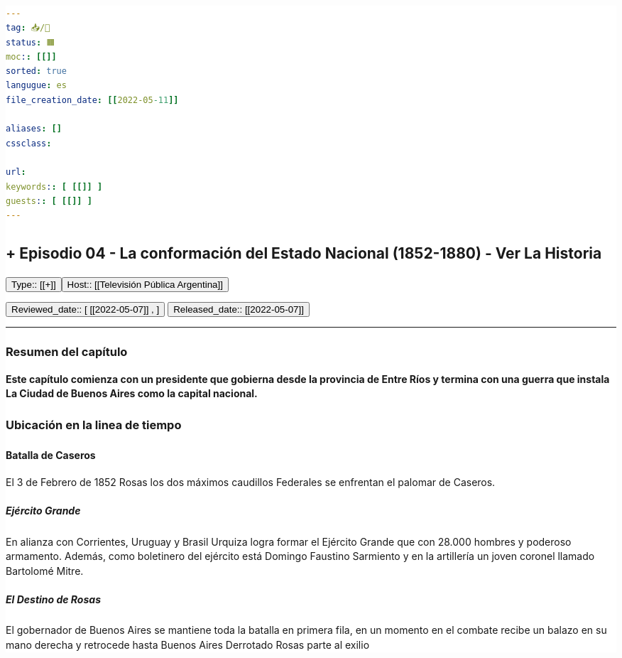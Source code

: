 ```yaml
---
tag: 📥️/🎥️
status: 🟧
moc:: [[]]
sorted: true
langugue: es
file_creation_date: [[2022-05-11]]

aliases: []
cssclass: 

url: 
keywords:: [ [[]] ]
guests:: [ [[]] ]
---
```


## + Episodio 04 - La conformación del Estado Nacional (1852-1880) - Ver La Historia
<button class="date_button_today"> Type:: [[+]] </button><button class="date_button_today">Host:: [[Televisión Pública Argentina]] </button>

<button class="date_button_today">Reviewed_date:: [ [[2022-05-07]] , ] </button> <button class="date_button_today">Released_date:: [[2022-05-07]]  </button>

<center><iframe width="820" height="420" src="https://www.youtube.com/embed/" frameborder="0" allow="accelerometer; autoplay; encrypted-media; gyroscope; picture-in-picture" allowfullscreen></iframe></center>

---

### Resumen del capítulo 
**Este capítulo comienza con un presidente que gobierna desde la provincia de Entre Ríos y termina con una guerra que instala La Ciudad de Buenos Aires como la capital nacional.**

### Ubicación en la linea de tiempo 

#### Batalla de Caseros 
El 3 de Febrero de 1852 Rosas los dos máximos caudillos Federales se enfrentan el palomar de Caseros.

##### Ejército Grande 
En alianza con Corrientes, Uruguay y Brasil Urquiza logra formar el Ejército Grande que con 28.000 hombres y poderoso armamento.
Además, como boletinero del ejército está Domingo Faustino Sarmiento y en la artillería un joven coronel llamado Bartolomé Mitre.

##### El Destino de Rosas
El gobernador de Buenos Aires se mantiene toda la batalla en primera fila, en un momento en el combate recibe un balazo en su mano derecha y retrocede hasta Buenos Aires
Derrotado Rosas parte al exilio
